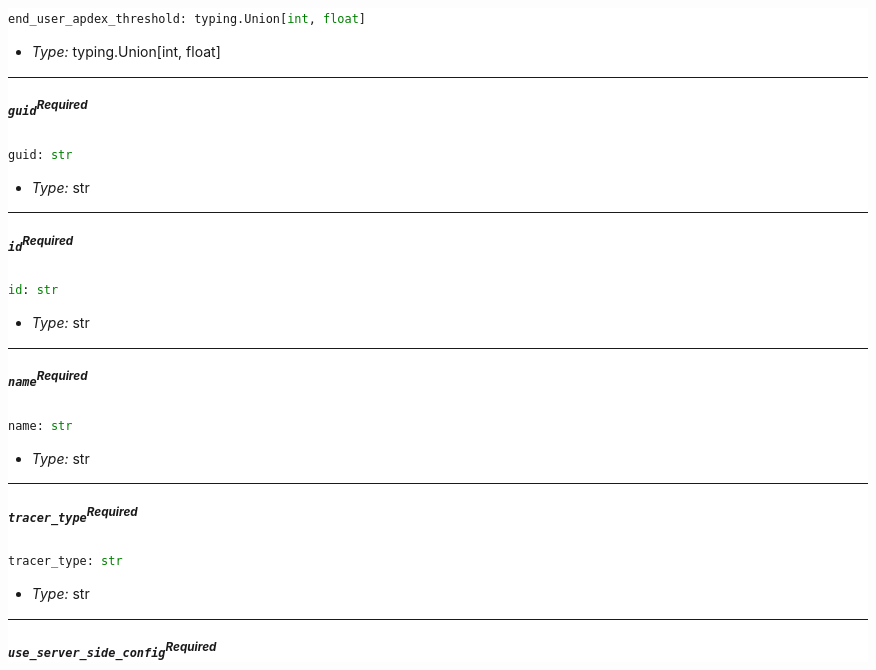 ```python
end_user_apdex_threshold: typing.Union[int, float]
```

- *Type:* typing.Union[int, float]

---

##### `guid`<sup>Required</sup> <a name="guid" id="@cdktf/provider-newrelic.applicationSettings.ApplicationSettings.property.guid"></a>

```python
guid: str
```

- *Type:* str

---

##### `id`<sup>Required</sup> <a name="id" id="@cdktf/provider-newrelic.applicationSettings.ApplicationSettings.property.id"></a>

```python
id: str
```

- *Type:* str

---

##### `name`<sup>Required</sup> <a name="name" id="@cdktf/provider-newrelic.applicationSettings.ApplicationSettings.property.name"></a>

```python
name: str
```

- *Type:* str

---

##### `tracer_type`<sup>Required</sup> <a name="tracer_type" id="@cdktf/provider-newrelic.applicationSettings.ApplicationSettings.property.tracerType"></a>

```python
tracer_type: str
```

- *Type:* str

---

##### `use_server_side_config`<sup>Required</sup> <a name="use_server_side_config" id="@cdktf/provider-newrelic.applicationSettings.ApplicationSettings.property.useServerSideConfig"></a>
